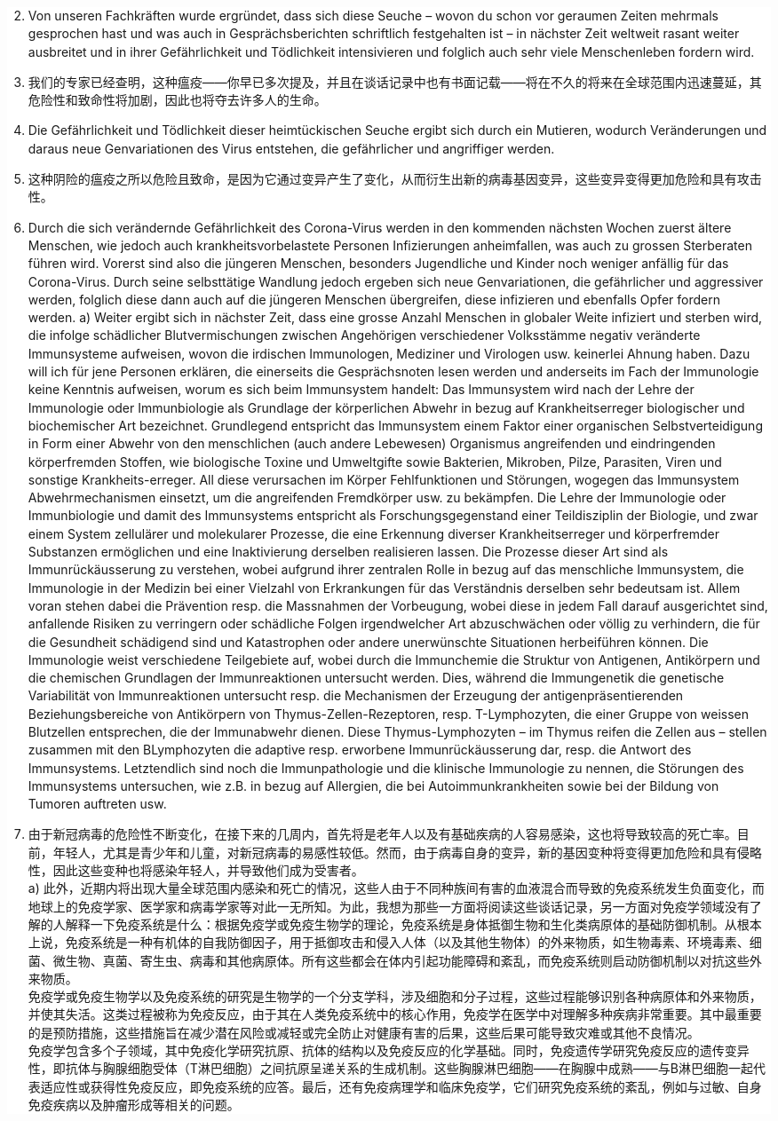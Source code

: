 2. Von unseren Fachkräften wurde ergründet, dass sich diese Seuche – wovon du schon vor geraumen Zeiten mehrmals gesprochen hast und was auch in Gesprächsberichten schriftlich festgehalten ist – in nächster Zeit weltweit rasant weiter ausbreitet und in ihrer Gefährlichkeit und Tödlichkeit intensivieren und folglich auch sehr viele Menschenleben fordern wird.
2. 我们的专家已经查明，这种瘟疫——你早已多次提及，并且在谈话记录中也有书面记载——将在不久的将来在全球范围内迅速蔓延，其危险性和致命性将加剧，因此也将夺去许多人的生命。

3. Die Gefährlichkeit und Tödlichkeit dieser heimtückischen Seuche ergibt sich durch ein Mutieren, wodurch Veränderungen und daraus neue Genvariationen des Virus entstehen, die gefährlicher und angriffiger werden.
3. 这种阴险的瘟疫之所以危险且致命，是因为它通过变异产生了变化，从而衍生出新的病毒基因变异，这些变异变得更加危险和具有攻击性。

4. Durch die sich verändernde Gefährlichkeit des Corona-Virus werden in den kommenden nächsten Wochen zuerst ältere Menschen, wie jedoch auch krankheitsvorbelastete Personen Infizierungen anheimfallen, was auch zu grossen Sterberaten führen wird. Vorerst sind also die jüngeren Menschen, besonders Jugendliche und Kinder noch weniger anfällig für das Corona-Virus. Durch seine selbsttätige Wandlung jedoch ergeben sich neue Genvariationen, die gefährlicher und aggressiver werden, folglich diese dann auch auf die jüngeren Menschen übergreifen, diese infizieren und ebenfalls Opfer fordern werden. a) Weiter ergibt sich in nächster Zeit, dass eine grosse Anzahl Menschen in globaler Weite infiziert und sterben wird, die infolge schädlicher Blutvermischungen zwischen Angehörigen verschiedener Volksstämme negativ veränderte Immunsysteme aufweisen, wovon die irdischen Immunologen, Mediziner und Virologen usw. keinerlei Ahnung haben. Dazu will ich für jene Personen erklären, die einerseits die Gesprächsnoten lesen werden und anderseits im Fach der Immunologie keine Kenntnis aufweisen, worum es sich beim Immunsystem handelt: Das Immunsystem wird nach der Lehre der Immunologie oder Immunbiologie als Grundlage der körperlichen Abwehr in bezug auf Krankheitserreger biologischer und biochemischer Art bezeichnet. Grundlegend entspricht das Immunsystem einem Faktor einer organischen Selbstverteidigung in Form einer Abwehr von den menschlichen (auch andere Lebewesen) Organismus angreifenden und eindringenden körperfremden Stoffen, wie biologische Toxine und Umweltgifte sowie Bakterien, Mikroben, Pilze, Parasiten, Viren und sonstige Krankheits-erreger. All diese verursachen im Körper Fehlfunktionen und Störungen, wogegen das Immunsystem Abwehrmechanismen einsetzt, um die angreifenden Fremdkörper usw. zu bekämpfen. Die Lehre der Immunologie oder Immunbiologie und damit des Immunsystems entspricht als Forschungsgegenstand einer Teildisziplin der Biologie, und zwar einem System zellulärer und molekularer Prozesse, die eine Erkennung diverser Krankheitserreger und körperfremder Substanzen ermöglichen und eine Inaktivierung derselben realisieren lassen. Die Prozesse dieser Art sind als Immunrückäusserung zu verstehen, wobei aufgrund ihrer zentralen Rolle in bezug auf das menschliche Immunsystem, die Immunologie in der Medizin bei einer Vielzahl von Erkrankungen für das Verständnis derselben sehr bedeutsam ist. Allem voran stehen dabei die Prävention resp. die Massnahmen der Vorbeugung, wobei diese in jedem Fall darauf ausgerichtet sind, anfallende Risiken zu verringern oder schädliche Folgen irgendwelcher Art abzuschwächen oder völlig zu verhindern, die für die Gesundheit schädigend sind und Katastrophen oder andere unerwünschte Situationen herbeiführen können. Die Immunologie weist verschiedene Teilgebiete auf, wobei durch die Immunchemie die Struktur von Antigenen, Antikörpern und die chemischen Grundlagen der Immunreaktionen untersucht werden. Dies, während die Immungenetik die genetische Variabilität von Immunreaktionen untersucht resp. die Mechanismen der Erzeugung der antigenpräsentierenden Beziehungsbereiche von Antikörpern von Thymus-Zellen-Rezeptoren, resp. T-Lymphozyten, die einer Gruppe von weissen Blutzellen entsprechen, die der Immunabwehr dienen. Diese Thymus-Lymphozyten – im Thymus reifen die Zellen aus – stellen zusammen mit den BLymphozyten die adaptive resp. erworbene Immunrückäusserung dar, resp. die Antwort des Immunsystems. Letztendlich sind noch die Immunpathologie und die klinische Immunologie zu nennen, die Störungen des Immunsystems untersuchen, wie z.B. in bezug auf Allergien, die bei Autoimmunkrankheiten sowie bei der Bildung von Tumoren auftreten usw.
4. 由于新冠病毒的危险性不断变化，在接下来的几周内，首先将是老年人以及有基础疾病的人容易感染，这也将导致较高的死亡率。目前，年轻人，尤其是青少年和儿童，对新冠病毒的易感性较低。然而，由于病毒自身的变异，新的基因变种将变得更加危险和具有侵略性，因此这些变种也将感染年轻人，并导致他们成为受害者。  
a) 此外，近期内将出现大量全球范围内感染和死亡的情况，这些人由于不同种族间有害的血液混合而导致的免疫系统发生负面变化，而地球上的免疫学家、医学家和病毒学家等对此一无所知。为此，我想为那些一方面将阅读这些谈话记录，另一方面对免疫学领域没有了解的人解释一下免疫系统是什么：根据免疫学或免疫生物学的理论，免疫系统是身体抵御生物和生化类病原体的基础防御机制。从根本上说，免疫系统是一种有机体的自我防御因子，用于抵御攻击和侵入人体（以及其他生物体）的外来物质，如生物毒素、环境毒素、细菌、微生物、真菌、寄生虫、病毒和其他病原体。所有这些都会在体内引起功能障碍和紊乱，而免疫系统则启动防御机制以对抗这些外来物质。  
免疫学或免疫生物学以及免疫系统的研究是生物学的一个分支学科，涉及细胞和分子过程，这些过程能够识别各种病原体和外来物质，并使其失活。这类过程被称为免疫反应，由于其在人类免疫系统中的核心作用，免疫学在医学中对理解多种疾病非常重要。其中最重要的是预防措施，这些措施旨在减少潜在风险或减轻或完全防止对健康有害的后果，这些后果可能导致灾难或其他不良情况。  
免疫学包含多个子领域，其中免疫化学研究抗原、抗体的结构以及免疫反应的化学基础。同时，免疫遗传学研究免疫反应的遗传变异性，即抗体与胸腺细胞受体（T淋巴细胞）之间抗原呈递关系的生成机制。这些胸腺淋巴细胞——在胸腺中成熟——与B淋巴细胞一起代表适应性或获得性免疫反应，即免疫系统的应答。最后，还有免疫病理学和临床免疫学，它们研究免疫系统的紊乱，例如与过敏、自身免疫疾病以及肿瘤形成等相关的问题。
